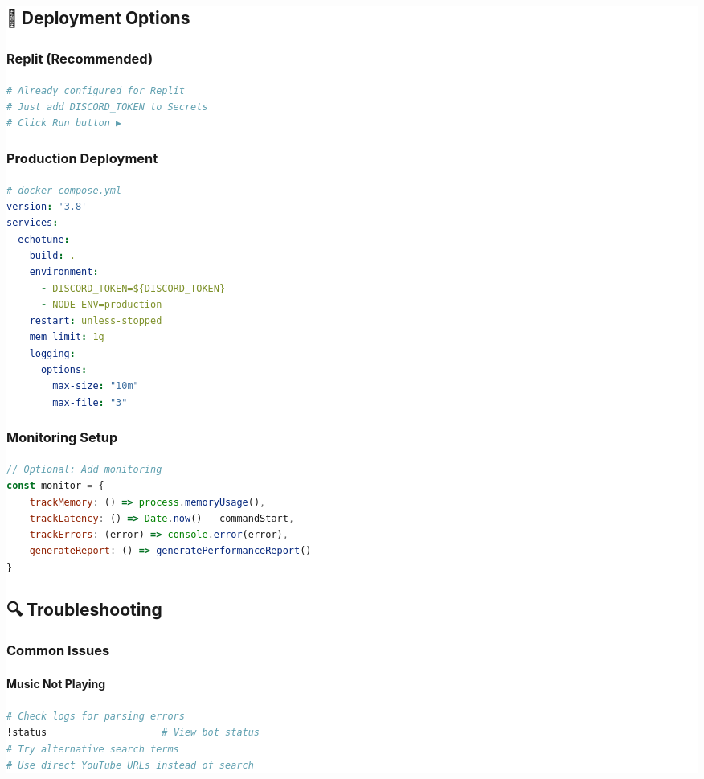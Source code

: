 ## 🚀 Deployment Options

### **Replit (Recommended)**
```bash
# Already configured for Replit
# Just add DISCORD_TOKEN to Secrets
# Click Run button ▶️
```

### **Production Deployment**
```yaml
# docker-compose.yml
version: '3.8'
services:
  echotune:
    build: .
    environment:
      - DISCORD_TOKEN=${DISCORD_TOKEN}
      - NODE_ENV=production
    restart: unless-stopped
    mem_limit: 1g
    logging:
      options:
        max-size: "10m"
        max-file: "3"
```

### **Monitoring Setup**
```javascript
// Optional: Add monitoring
const monitor = {
    trackMemory: () => process.memoryUsage(),
    trackLatency: () => Date.now() - commandStart,  
    trackErrors: (error) => console.error(error),
    generateReport: () => generatePerformanceReport()
}
```

## 🔍 Troubleshooting

### **Common Issues**

#### **Music Not Playing**
```bash
# Check logs for parsing errors
!status                    # View bot status
# Try alternative search terms
# Use direct YouTube URLs instead of search
```
